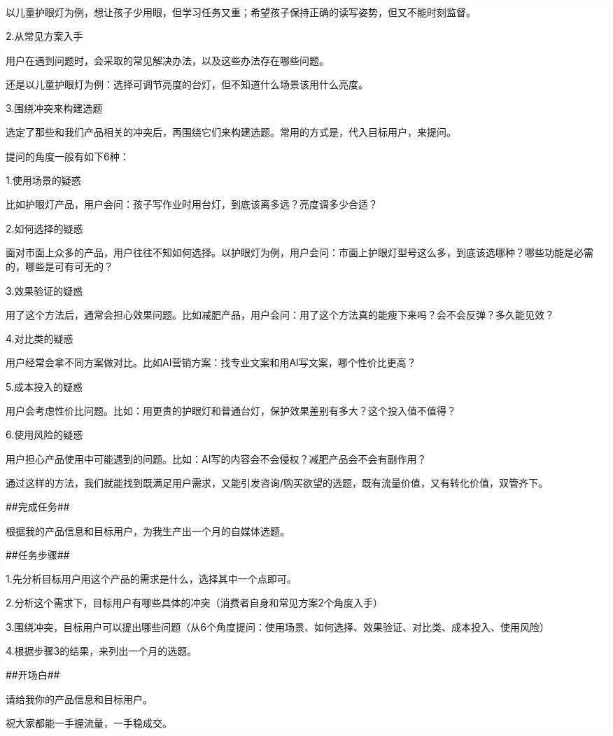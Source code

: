 以儿童护眼灯为例，想让孩子少用眼，但学习任务又重；希望孩子保持正确的读写姿势，但又不能时刻监督。

2.从常见方案入手

用户在遇到问题时，会采取的常见解决办法，以及这些办法存在哪些问题。

还是以儿童护眼灯为例：选择可调节亮度的台灯，但不知道什么场景该用什么亮度。

3.围绕冲突来构建选题

选定了那些和我们产品相关的冲突后，再围绕它们来构建选题。常用的方式是，代入目标用户，来提问。

提问的角度一般有如下6种：

1.使用场景的疑惑

比如护眼灯产品，用户会问：孩子写作业时用台灯，到底该离多远？亮度调多少合适？

2.如何选择的疑惑

面对市面上众多的产品，用户往往不知如何选择。以护眼灯为例，用户会问：市面上护眼灯型号这么多，到底该选哪种？哪些功能是必需的，哪些是可有可无的？

3.效果验证的疑惑

用了这个方法后，通常会担心效果问题。比如减肥产品，用户会问：用了这个方法真的能瘦下来吗？会不会反弹？多久能见效？

4.对比类的疑惑

用户经常会拿不同方案做对比。比如AI营销方案：找专业文案和用AI写文案，哪个性价比更高？

5.成本投入的疑惑

用户会考虑性价比问题。比如：用更贵的护眼灯和普通台灯，保护效果差别有多大？这个投入值不值得？

6.使用风险的疑惑

用户担心产品使用中可能遇到的问题。比如：AI写的内容会不会侵权？减肥产品会不会有副作用？

通过这样的方法，我们就能找到既满足用户需求，又能引发咨询/购买欲望的选题，既有流量价值，又有转化价值，双管齐下。

##完成任务##

根据我的产品信息和目标用户，为我生产出一个月的自媒体选题。

##任务步骤##

1.先分析目标用户用这个产品的需求是什么，选择其中一个点即可。

2.分析这个需求下，目标用户有哪些具体的冲突（消费者自身和常见方案2个角度入手）

3.围绕冲突，目标用户可以提出哪些问题（从6个角度提问：使用场景、如何选择、效果验证、对比类、成本投入、使用风险）

4.根据步骤3的结果，来列出一个月的选题。

##开场白##

请给我你的产品信息和目标用户。

祝大家都能一手握流量，一手稳成交。